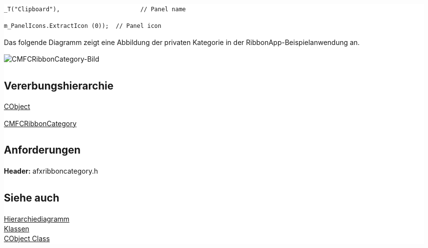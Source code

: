  `_T("Clipboard"),                       // Panel name`  
  
 `m_PanelIcons.ExtractIcon (0));  // Panel icon`  
  
 Das folgende Diagramm zeigt eine Abbildung der privaten Kategorie in der RibbonApp\-Beispielanwendung an.  
  
 ![CMFCRibbonCategory&#45;Bild](../../mfc/reference/media/cmfcribboncategory.png "CMFCRibbonCategory")  
  
## Vererbungshierarchie  
 [CObject](../../mfc/reference/cobject-class.md)  
  
 [CMFCRibbonCategory](../../mfc/reference/cmfcribboncategory-class.md)  
  
## Anforderungen  
 **Header:** afxribboncategory.h  
  
## Siehe auch  
 [Hierarchiediagramm](../../mfc/hierarchy-chart.md)   
 [Klassen](../../mfc/reference/mfc-classes.md)   
 [CObject Class](../../mfc/reference/cobject-class.md)